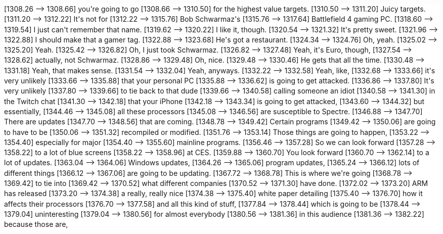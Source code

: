 [1308.26 --> 1308.66]  you're going to go
[1308.66 --> 1310.50]  for the highest value targets.
[1310.50 --> 1311.20]  Juicy targets.
[1311.20 --> 1312.22]  It's not for
[1312.22 --> 1315.76]  Bob Schwarmaz's
[1315.76 --> 1317.64]  Battlefield 4 gaming PC.
[1318.60 --> 1319.54]  I just can't remember that name.
[1319.62 --> 1320.22]  I like it, though.
[1320.54 --> 1321.32]  It's pretty sweet.
[1321.96 --> 1322.88]  I should make that a gamer tag.
[1322.88 --> 1323.68]  He's got a restaurant.
[1324.34 --> 1324.76]  Oh, yeah.
[1325.02 --> 1325.20]  Yeah.
[1325.42 --> 1326.82]  Oh, I just took Schwarmaz.
[1326.82 --> 1327.48]  Yeah, it's Euro, though,
[1327.54 --> 1328.62]  actually, not Schwarmaz.
[1328.86 --> 1329.48]  Oh, nice.
[1329.48 --> 1330.46]  He gets that all the time.
[1330.48 --> 1331.18]  Yeah, that makes sense.
[1331.54 --> 1332.04]  Yeah, anyways.
[1332.22 --> 1332.58]  Yeah, like,
[1332.68 --> 1333.66]  it's very unlikely
[1333.66 --> 1335.88]  that your personal PC
[1335.88 --> 1336.62]  is going to get attacked.
[1336.86 --> 1337.80]  It's very unlikely
[1337.80 --> 1339.66]  to tie back to that dude
[1339.66 --> 1340.58]  calling someone an idiot
[1340.58 --> 1341.30]  in the Twitch chat
[1341.30 --> 1342.18]  that your iPhone
[1342.18 --> 1343.34]  is going to get attacked,
[1343.60 --> 1344.32]  but essentially,
[1344.46 --> 1345.08]  all these processors
[1345.08 --> 1346.56]  are susceptible to Spectre.
[1346.88 --> 1347.70]  There are updates
[1347.70 --> 1348.56]  that are coming.
[1348.78 --> 1349.42]  Certain programs
[1349.42 --> 1350.06]  are going to have to be
[1350.06 --> 1351.32]  recompiled or modified.
[1351.76 --> 1353.14]  Those things are going to happen,
[1353.22 --> 1354.40]  especially for major
[1354.40 --> 1355.60]  mainline programs.
[1356.46 --> 1357.28]  So we can look forward
[1357.28 --> 1358.22]  to a lot of blue screens
[1358.22 --> 1358.96]  at CES.
[1359.88 --> 1360.70]  You look forward
[1360.70 --> 1362.14]  to a lot of updates.
[1363.04 --> 1364.06]  Windows updates,
[1364.26 --> 1365.06]  program updates,
[1365.24 --> 1366.12]  lots of different things
[1366.12 --> 1367.06]  are going to be updating.
[1367.72 --> 1368.78]  This is where we're going
[1368.78 --> 1369.42]  to tie into
[1369.42 --> 1370.52]  what different companies
[1370.52 --> 1371.30]  have done.
[1372.02 --> 1373.20]  ARM has released
[1373.20 --> 1374.38]  a really, really nice
[1374.38 --> 1375.40]  white paper detailing
[1375.40 --> 1376.70]  how it affects their processors
[1376.70 --> 1377.58]  and all this kind of stuff,
[1377.84 --> 1378.44]  which is going to be
[1378.44 --> 1379.04]  uninteresting
[1379.04 --> 1380.56]  for almost everybody
[1380.56 --> 1381.36]  in this audience
[1381.36 --> 1382.22]  because those are,